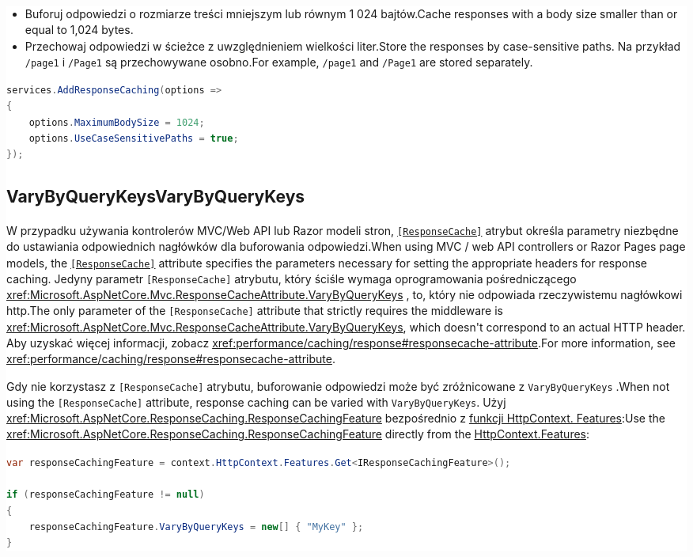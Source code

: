 * <span data-ttu-id="2b4cc-136">Buforuj odpowiedzi o rozmiarze treści mniejszym lub równym 1 024 bajtów.</span><span class="sxs-lookup"><span data-stu-id="2b4cc-136">Cache responses with a body size smaller than or equal to 1,024 bytes.</span></span>
* <span data-ttu-id="2b4cc-137">Przechowaj odpowiedzi w ścieżce z uwzględnieniem wielkości liter.</span><span class="sxs-lookup"><span data-stu-id="2b4cc-137">Store the responses by case-sensitive paths.</span></span> <span data-ttu-id="2b4cc-138">Na przykład `/page1` i `/Page1` są przechowywane osobno.</span><span class="sxs-lookup"><span data-stu-id="2b4cc-138">For example, `/page1` and `/Page1` are stored separately.</span></span>

```csharp
services.AddResponseCaching(options =>
{
    options.MaximumBodySize = 1024;
    options.UseCaseSensitivePaths = true;
});
```

## <a name="varybyquerykeys"></a><span data-ttu-id="2b4cc-139">VaryByQueryKeys</span><span class="sxs-lookup"><span data-stu-id="2b4cc-139">VaryByQueryKeys</span></span>

<span data-ttu-id="2b4cc-140">W przypadku używania kontrolerów MVC/Web API lub Razor modeli stron, [`[ResponseCache]`](xref:Microsoft.AspNetCore.Mvc.ResponseCacheAttribute) atrybut określa parametry niezbędne do ustawiania odpowiednich nagłówków dla buforowania odpowiedzi.</span><span class="sxs-lookup"><span data-stu-id="2b4cc-140">When using MVC / web API controllers or Razor Pages page models, the [`[ResponseCache]`](xref:Microsoft.AspNetCore.Mvc.ResponseCacheAttribute) attribute specifies the parameters necessary for setting the appropriate headers for response caching.</span></span> <span data-ttu-id="2b4cc-141">Jedyny parametr `[ResponseCache]` atrybutu, który ściśle wymaga oprogramowania pośredniczącego <xref:Microsoft.AspNetCore.Mvc.ResponseCacheAttribute.VaryByQueryKeys> , to, który nie odpowiada rzeczywistemu nagłówkowi http.</span><span class="sxs-lookup"><span data-stu-id="2b4cc-141">The only parameter of the `[ResponseCache]` attribute that strictly requires the middleware is <xref:Microsoft.AspNetCore.Mvc.ResponseCacheAttribute.VaryByQueryKeys>, which doesn't correspond to an actual HTTP header.</span></span> <span data-ttu-id="2b4cc-142">Aby uzyskać więcej informacji, zobacz <xref:performance/caching/response#responsecache-attribute>.</span><span class="sxs-lookup"><span data-stu-id="2b4cc-142">For more information, see <xref:performance/caching/response#responsecache-attribute>.</span></span>

<span data-ttu-id="2b4cc-143">Gdy nie korzystasz z `[ResponseCache]` atrybutu, buforowanie odpowiedzi może być zróżnicowane z `VaryByQueryKeys` .</span><span class="sxs-lookup"><span data-stu-id="2b4cc-143">When not using the `[ResponseCache]` attribute, response caching can be varied with `VaryByQueryKeys`.</span></span> <span data-ttu-id="2b4cc-144">Użyj <xref:Microsoft.AspNetCore.ResponseCaching.ResponseCachingFeature> bezpośrednio z [funkcji HttpContext. Features](xref:Microsoft.AspNetCore.Http.HttpContext.Features):</span><span class="sxs-lookup"><span data-stu-id="2b4cc-144">Use the <xref:Microsoft.AspNetCore.ResponseCaching.ResponseCachingFeature> directly from the [HttpContext.Features](xref:Microsoft.AspNetCore.Http.HttpContext.Features):</span></span>

```csharp
var responseCachingFeature = context.HttpContext.Features.Get<IResponseCachingFeature>();

if (responseCachingFeature != null)
{
    responseCachingFeature.VaryByQueryKeys = new[] { "MyKey" };
}
```
